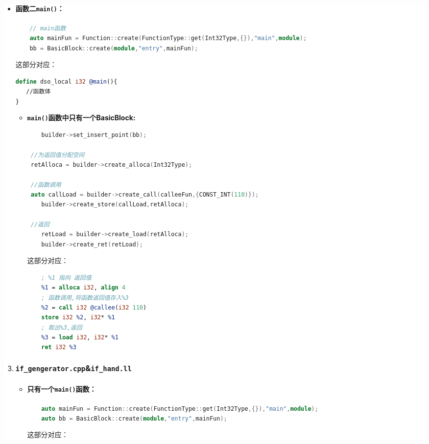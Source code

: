    - #### 函数二`main()`：

     ```c++
         // main函数
         auto mainFun = Function::create(FunctionType::get(Int32Type,{}),"main",module);
         bb = BasicBlock::create(module,"entry",mainFun);
     ```

     这部分对应：

     ```llvm
     define dso_local i32 @main(){
     	//函数体
     }
     ```

     - **`main()`函数中只有一个BasicBlock:**

       ```c++
           builder->set_insert_point(bb);
           
       	//为返回值分配空间
       	retAlloca = builder->create_alloca(Int32Type);
           
       	//函数调用
       	auto callLoad = builder->create_call(calleeFun,{CONST_INT(110)});
           builder->create_store(callLoad,retAlloca);
       	
       	//返回
           retLoad = builder->create_load(retAlloca);
           builder->create_ret(retLoad);
       ```

       这部分对应：

       ```llvm
           ; %1 指向 返回值
           %1 = alloca i32, align 4
           ; 函数调用,将函数返回值存入%3
           %2 = call i32 @callee(i32 110)
           store i32 %2, i32* %1
           ; 取出%3,返回
           %3 = load i32, i32* %1
           ret i32 %3
       ```

       

3. ### `if_gengerator.cpp`&`if_hand.ll`

   - #### 只有一个`main()`函数：

     ```c++
         auto mainFun = Function::create(FunctionType::get(Int32Type,{}),"main",module);
         auto bb = BasicBlock::create(module,"entry",mainFun);
     ```

     这部分对应：

